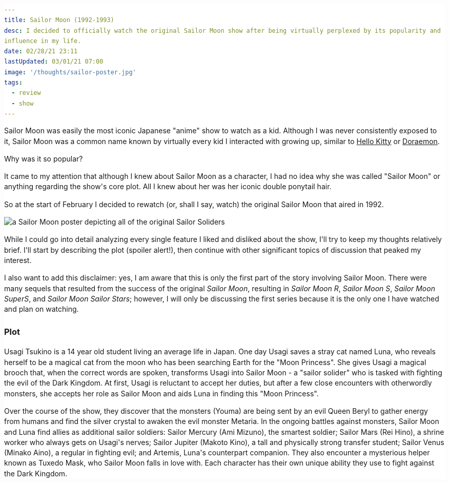 ```yaml
---
title: Sailor Moon (1992-1993)
desc: I decided to officially watch the original Sailor Moon show after being virtually perplexed by its popularity and influence in my life.
date: 02/28/21 23:11
lastUpdated: 03/01/21 07:00
image: '/thoughts/sailor-poster.jpg'
tags:
  - review
  - show
---
```


Sailor Moon was easily the most iconic Japanese "anime" show to watch as a kid. Although I was never consistently exposed to it, Sailor Moon was a common name known by virtually every kid I interacted with growing up, similar to [Hello Kitty](https://en.wikipedia.org/wiki/Hello_Kitty) or [Doraemon](https://en.wikipedia.org/wiki/Doraemon).

Why was it so popular?

It came to my attention that although I knew about Sailor Moon as a character, I had no idea why she was called "Sailor Moon" or anything regarding the show's core plot. All I knew about her was her iconic double ponytail hair.

So at the start of February I decided to rewatch (or, shall I say, watch) the original Sailor Moon that aired in 1992.

<img width=500 alt="a Sailor Moon poster depicting all of the original Sailor Soliders" src="sailor-poster.jpg" />

While I could go into detail analyzing every single feature I liked and disliked about the show, I'll try to keep my thoughts relatively brief. I'll start by describing the plot (spoiler alert!), then continue with other significant topics of discussion that peaked my interest.

I also want to add this disclaimer: yes, I am aware that this is only the first part of the story involving Sailor Moon. There were many sequels that resulted from the success of the original _Sailor Moon_, resulting in _Sailor Moon R_, _Sailor Moon S_, _Sailor Moon SuperS_, and _Sailor Moon Sailor Stars_; however, I will only be discussing the first series because it is the only one I have watched and plan on watching.

### Plot

Usagi Tsukino is a 14 year old student living an average life in Japan. One day Usagi saves a stray cat named Luna, who reveals herself to be a magical cat from the moon who has been searching Earth for the "Moon Princess". She gives Usagi a magical brooch that, when the correct words are spoken, transforms Usagi into Sailor Moon - a "sailor solider" who is tasked with fighting the evil of the Dark Kingdom. At first, Usagi is reluctant to accept her duties, but after a few close encounters with otherwordly monsters, she accepts her role as Sailor Moon and aids Luna in finding this "Moon Princess".

Over the course of the show, they discover that the monsters (Youma) are being sent by an evil Queen Beryl to gather energy from humans and find the silver crystal to awaken the evil monster Metaria. In the ongoing battles against monsters, Sailor Moon and Luna find allies as additional sailor soldiers: Sailor Mercury (Ami Mizuno), the smartest soldier; Sailor Mars (Rei Hino), a shrine worker who always gets on Usagi's nerves; Sailor Jupiter (Makoto Kino), a tall and physically strong transfer student; Sailor Venus (Minako Aino), a regular in fighting evil; and Artemis, Luna's counterpart companion. They also encounter a mysterious helper known as Tuxedo Mask, who Sailor Moon falls in love with. Each character has their own unique ability they use to fight against the Dark Kingdom.

